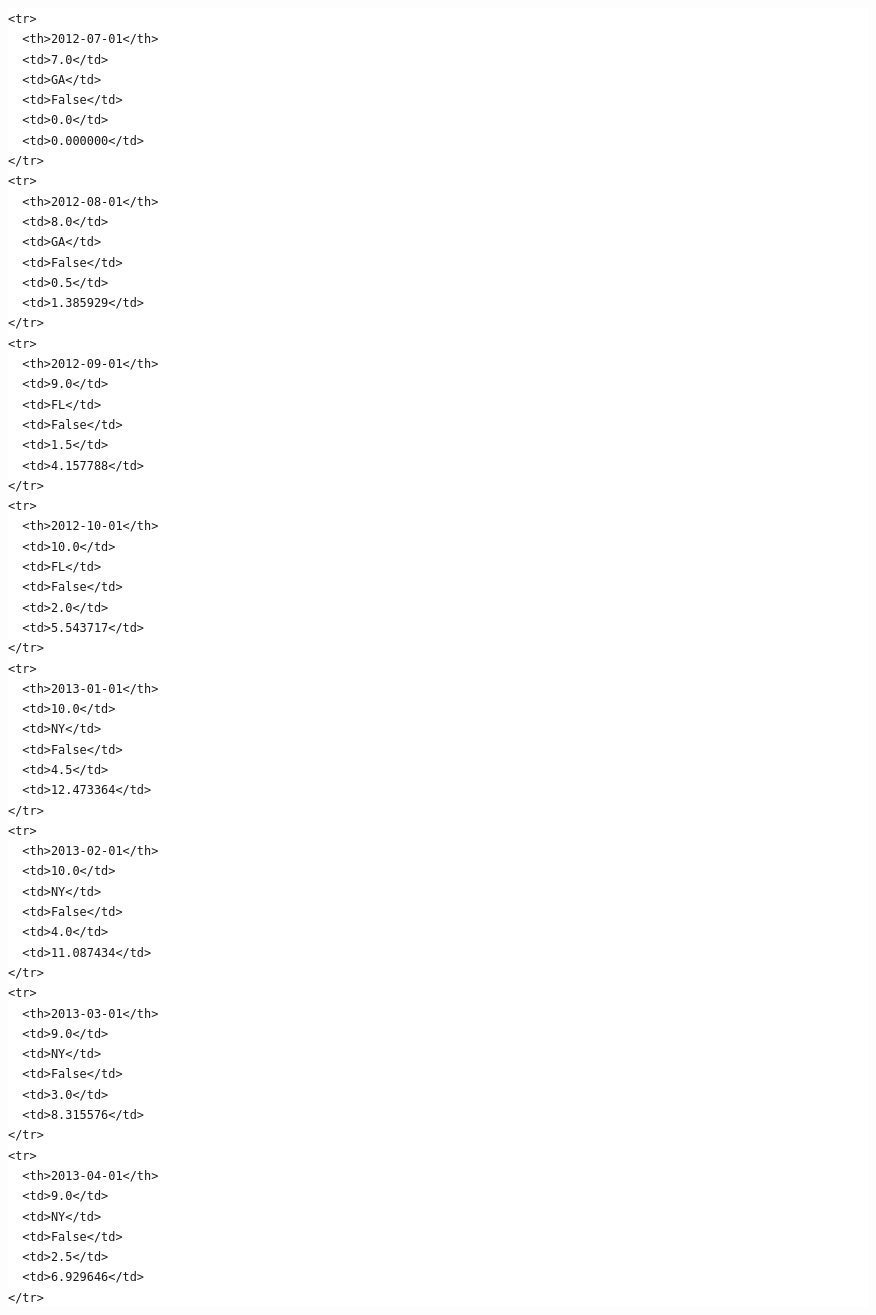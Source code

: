     <tr>
      <th>2012-07-01</th>
      <td>7.0</td>
      <td>GA</td>
      <td>False</td>
      <td>0.0</td>
      <td>0.000000</td>
    </tr>
    <tr>
      <th>2012-08-01</th>
      <td>8.0</td>
      <td>GA</td>
      <td>False</td>
      <td>0.5</td>
      <td>1.385929</td>
    </tr>
    <tr>
      <th>2012-09-01</th>
      <td>9.0</td>
      <td>FL</td>
      <td>False</td>
      <td>1.5</td>
      <td>4.157788</td>
    </tr>
    <tr>
      <th>2012-10-01</th>
      <td>10.0</td>
      <td>FL</td>
      <td>False</td>
      <td>2.0</td>
      <td>5.543717</td>
    </tr>
    <tr>
      <th>2013-01-01</th>
      <td>10.0</td>
      <td>NY</td>
      <td>False</td>
      <td>4.5</td>
      <td>12.473364</td>
    </tr>
    <tr>
      <th>2013-02-01</th>
      <td>10.0</td>
      <td>NY</td>
      <td>False</td>
      <td>4.0</td>
      <td>11.087434</td>
    </tr>
    <tr>
      <th>2013-03-01</th>
      <td>9.0</td>
      <td>NY</td>
      <td>False</td>
      <td>3.0</td>
      <td>8.315576</td>
    </tr>
    <tr>
      <th>2013-04-01</th>
      <td>9.0</td>
      <td>NY</td>
      <td>False</td>
      <td>2.5</td>
      <td>6.929646</td>
    </tr>